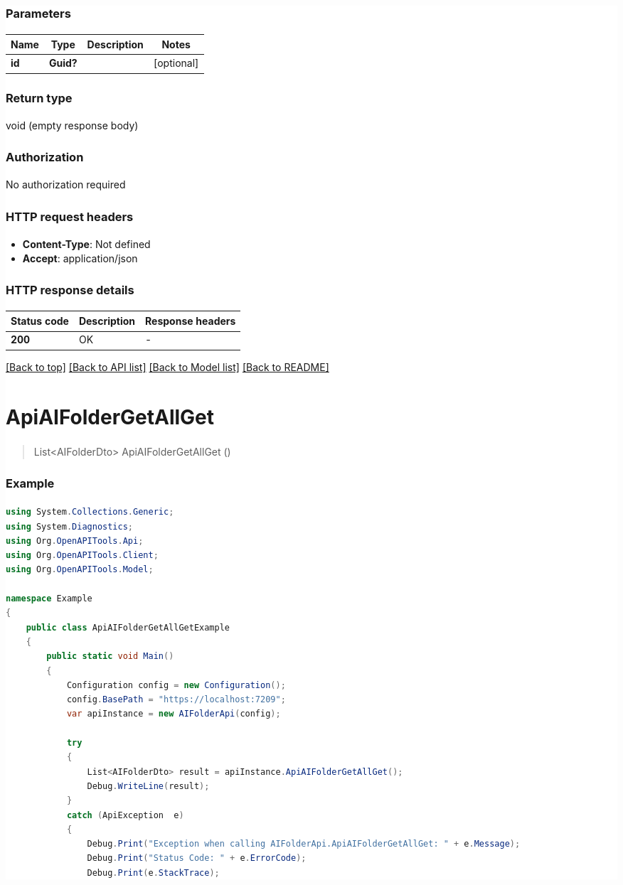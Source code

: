 ### Parameters

| Name | Type | Description | Notes |
|------|------|-------------|-------|
| **id** | **Guid?** |  | [optional]  |

### Return type

void (empty response body)

### Authorization

No authorization required

### HTTP request headers

 - **Content-Type**: Not defined
 - **Accept**: application/json


### HTTP response details
| Status code | Description | Response headers |
|-------------|-------------|------------------|
| **200** | OK |  -  |

[[Back to top]](#) [[Back to API list]](../README.md#documentation-for-api-endpoints) [[Back to Model list]](../README.md#documentation-for-models) [[Back to README]](../README.md)

<a id="apiaifoldergetallget"></a>
# **ApiAIFolderGetAllGet**
> List&lt;AIFolderDto&gt; ApiAIFolderGetAllGet ()



### Example
```csharp
using System.Collections.Generic;
using System.Diagnostics;
using Org.OpenAPITools.Api;
using Org.OpenAPITools.Client;
using Org.OpenAPITools.Model;

namespace Example
{
    public class ApiAIFolderGetAllGetExample
    {
        public static void Main()
        {
            Configuration config = new Configuration();
            config.BasePath = "https://localhost:7209";
            var apiInstance = new AIFolderApi(config);

            try
            {
                List<AIFolderDto> result = apiInstance.ApiAIFolderGetAllGet();
                Debug.WriteLine(result);
            }
            catch (ApiException  e)
            {
                Debug.Print("Exception when calling AIFolderApi.ApiAIFolderGetAllGet: " + e.Message);
                Debug.Print("Status Code: " + e.ErrorCode);
                Debug.Print(e.StackTrace);
```